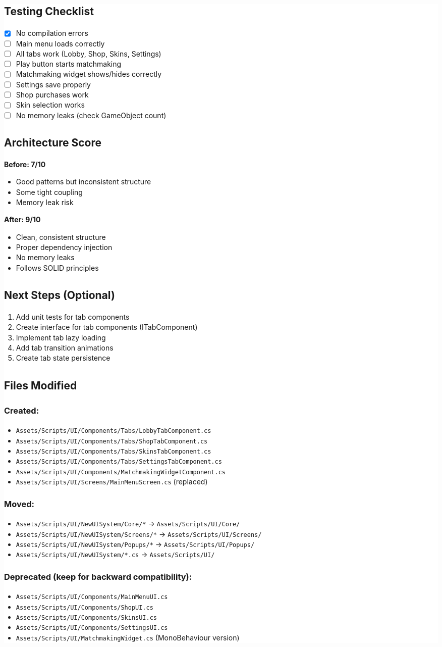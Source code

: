 ## Testing Checklist

- [x] No compilation errors
- [ ] Main menu loads correctly
- [ ] All tabs work (Lobby, Shop, Skins, Settings)
- [ ] Play button starts matchmaking
- [ ] Matchmaking widget shows/hides correctly
- [ ] Settings save properly
- [ ] Shop purchases work
- [ ] Skin selection works
- [ ] No memory leaks (check GameObject count)

## Architecture Score

**Before: 7/10**
- Good patterns but inconsistent structure
- Some tight coupling
- Memory leak risk

**After: 9/10**
- Clean, consistent structure
- Proper dependency injection
- No memory leaks
- Follows SOLID principles

## Next Steps (Optional)

1. Add unit tests for tab components
2. Create interface for tab components (ITabComponent)
3. Implement tab lazy loading
4. Add tab transition animations
5. Create tab state persistence

## Files Modified

### Created:
- `Assets/Scripts/UI/Components/Tabs/LobbyTabComponent.cs`
- `Assets/Scripts/UI/Components/Tabs/ShopTabComponent.cs`
- `Assets/Scripts/UI/Components/Tabs/SkinsTabComponent.cs`
- `Assets/Scripts/UI/Components/Tabs/SettingsTabComponent.cs`
- `Assets/Scripts/UI/Components/MatchmakingWidgetComponent.cs`
- `Assets/Scripts/UI/Screens/MainMenuScreen.cs` (replaced)

### Moved:
- `Assets/Scripts/UI/NewUISystem/Core/*` → `Assets/Scripts/UI/Core/`
- `Assets/Scripts/UI/NewUISystem/Screens/*` → `Assets/Scripts/UI/Screens/`
- `Assets/Scripts/UI/NewUISystem/Popups/*` → `Assets/Scripts/UI/Popups/`
- `Assets/Scripts/UI/NewUISystem/*.cs` → `Assets/Scripts/UI/`

### Deprecated (keep for backward compatibility):
- `Assets/Scripts/UI/Components/MainMenuUI.cs`
- `Assets/Scripts/UI/Components/ShopUI.cs`
- `Assets/Scripts/UI/Components/SkinsUI.cs`
- `Assets/Scripts/UI/Components/SettingsUI.cs`
- `Assets/Scripts/UI/MatchmakingWidget.cs` (MonoBehaviour version)
